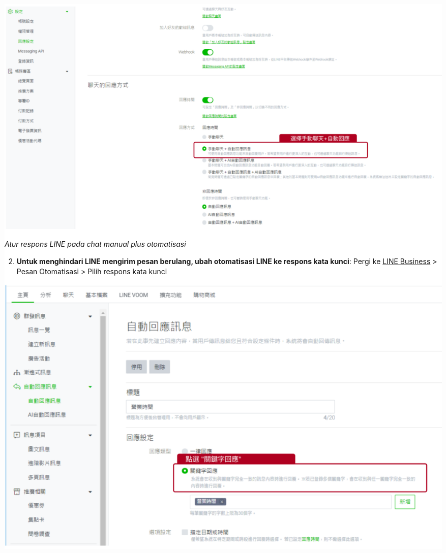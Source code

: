 <img height="60%" width="100%" src="/images/blog/88-tips-for-auto-response-on-line-seachat/將line回應設定選擇手動聊天加自動回應.png" alt="Atur respons LINE pada chat manual plus otomatisasi">

*Atur respons LINE pada chat manual plus otomatisasi*
</center>

2. **Untuk menghindari LINE mengirim pesan berulang, ubah otomatisasi LINE ke respons kata kunci**: Pergi ke [LINE Business](https://manager.line.biz/) > Pesan Otomatisasi > Pilih respons kata kunci

<center>
<img height="60%" width="100%" src="/images/blog/88-tips-for-auto-response-on-line-seachat/將LINE自動回應改為關鍵字回應.png" alt="Ubah otomatisasi LINE ke respons kata kunci">
